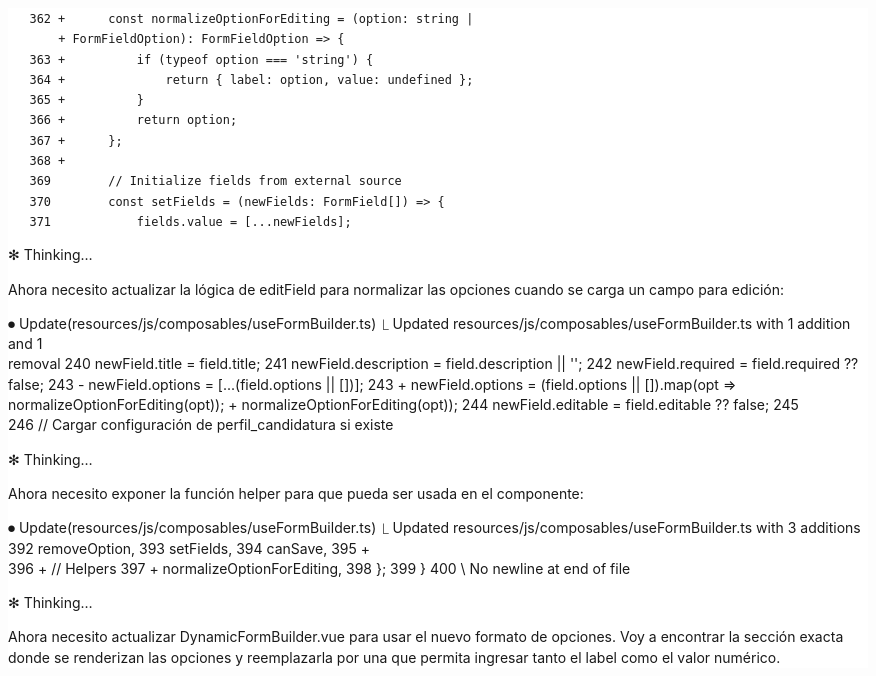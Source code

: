        362 +      const normalizeOptionForEditing = (option: string | 
           + FormFieldOption): FormFieldOption => {
       363 +          if (typeof option === 'string') {
       364 +              return { label: option, value: undefined };
       365 +          }
       366 +          return option;
       367 +      };
       368 +  
       369        // Initialize fields from external source
       370        const setFields = (newFields: FormField[]) => {
       371            fields.value = [...newFields];

✻ Thinking…

  Ahora necesito actualizar la lógica de editField para normalizar las opciones 
  cuando se carga un campo para edición:

⏺ Update(resources/js/composables/useFormBuilder.ts)
  ⎿  Updated resources/js/composables/useFormBuilder.ts with 1 addition and 1    
     removal
       240            newField.title = field.title;
       241            newField.description = field.description || '';
       242            newField.required = field.required ?? false;
       243 -          newField.options = [...(field.options || [])];
       243 +          newField.options = (field.options || []).map(opt => 
     normalizeOptionForEditing(opt));
           + normalizeOptionForEditing(opt));
       244            newField.editable = field.editable ?? false;
       245            
       246            // Cargar configuración de perfil_candidatura si existe

✻ Thinking…

  Ahora necesito exponer la función helper para que pueda ser usada en el 
  componente:

⏺ Update(resources/js/composables/useFormBuilder.ts)
  ⎿  Updated resources/js/composables/useFormBuilder.ts with 3 additions
       392            removeOption,
       393            setFields,
       394            canSave,
       395 +          
       396 +          // Helpers
       397 +          normalizeOptionForEditing,
       398        };
       399    }
       400   \ No newline at end of file

✻ Thinking…

  Ahora necesito actualizar DynamicFormBuilder.vue para usar el nuevo formato de 
  opciones. Voy a encontrar la sección exacta donde se renderizan las opciones y 
  reemplazarla por una que permita ingresar tanto el label como el valor 
  numérico.
